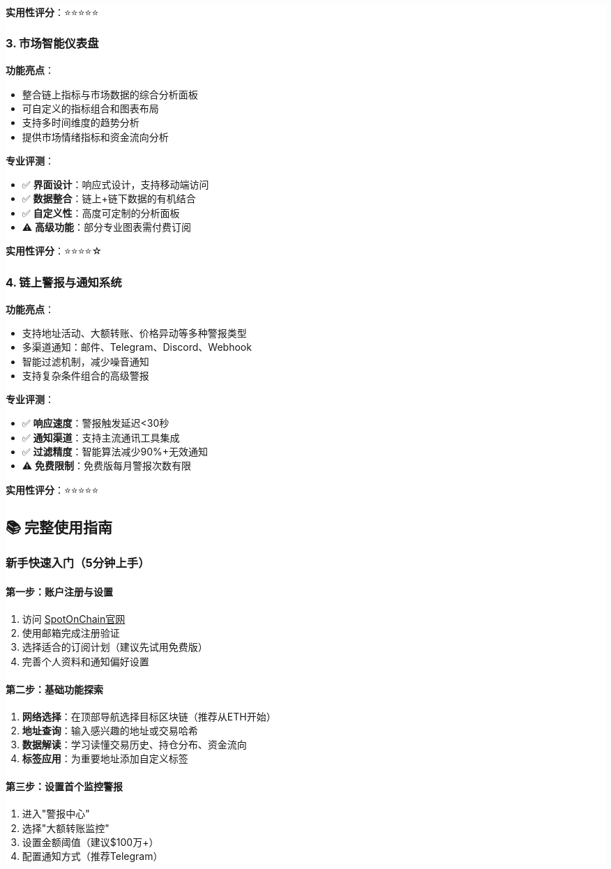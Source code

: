 **实用性评分**：⭐⭐⭐⭐⭐

### 3. 市场智能仪表盘

**功能亮点**：
- 整合链上指标与市场数据的综合分析面板
- 可自定义的指标组合和图表布局
- 支持多时间维度的趋势分析
- 提供市场情绪指标和资金流向分析

**专业评测**：
- ✅ **界面设计**：响应式设计，支持移动端访问
- ✅ **数据整合**：链上+链下数据的有机结合
- ✅ **自定义性**：高度可定制的分析面板
- ⚠️ **高级功能**：部分专业图表需付费订阅

**实用性评分**：⭐⭐⭐⭐☆

### 4. 链上警报与通知系统

**功能亮点**：
- 支持地址活动、大额转账、价格异动等多种警报类型
- 多渠道通知：邮件、Telegram、Discord、Webhook
- 智能过滤机制，减少噪音通知
- 支持复杂条件组合的高级警报

**专业评测**：
- ✅ **响应速度**：警报触发延迟<30秒
- ✅ **通知渠道**：支持主流通讯工具集成
- ✅ **过滤精度**：智能算法减少90%+无效通知
- ⚠️ **免费限制**：免费版每月警报次数有限

**实用性评分**：⭐⭐⭐⭐⭐

## 📚 完整使用指南

### 新手快速入门（5分钟上手）

#### 第一步：账户注册与设置
1. 访问 [SpotOnChain官网](https://spotonchain.ai)
2. 使用邮箱完成注册验证
3. 选择适合的订阅计划（建议先试用免费版）
4. 完善个人资料和通知偏好设置

#### 第二步：基础功能探索
1. **网络选择**：在顶部导航选择目标区块链（推荐从ETH开始）
2. **地址查询**：输入感兴趣的地址或交易哈希
3. **数据解读**：学习读懂交易历史、持仓分布、资金流向
4. **标签应用**：为重要地址添加自定义标签

#### 第三步：设置首个监控警报
1. 进入"警报中心"
2. 选择"大额转账监控"
3. 设置金额阈值（建议$100万+）
4. 配置通知方式（推荐Telegram）
